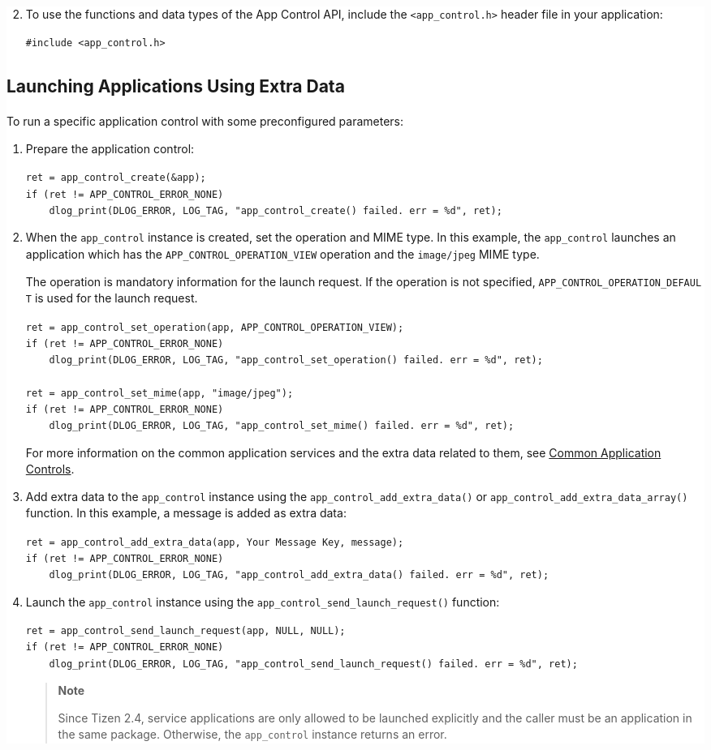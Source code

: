 2. To use the functions and data types of the App Control API, include the `<app_control.h>` header file in your application:

   ```
   #include <app_control.h>
   ```

<a name="use"></a>
## Launching Applications Using Extra Data

To run a specific application control with some preconfigured parameters:

1. Prepare the application control:

   ```
   ret = app_control_create(&app);
   if (ret != APP_CONTROL_ERROR_NONE)
       dlog_print(DLOG_ERROR, LOG_TAG, "app_control_create() failed. err = %d", ret);
   ```

2. When the `app_control` instance is created, set the operation and MIME type. In this example, the `app_control` launches an application which has the `APP_CONTROL_OPERATION_VIEW` operation and the `image/jpeg` MIME type.

   The operation is mandatory information for the launch request. If the operation is not specified, `APP_CONTROL_OPERATION_DEFAULT` is used for the launch request.

   ```
   ret = app_control_set_operation(app, APP_CONTROL_OPERATION_VIEW);
   if (ret != APP_CONTROL_ERROR_NONE)
       dlog_print(DLOG_ERROR, LOG_TAG, "app_control_set_operation() failed. err = %d", ret);

   ret = app_control_set_mime(app, "image/jpeg");
   if (ret != APP_CONTROL_ERROR_NONE)
       dlog_print(DLOG_ERROR, LOG_TAG, "app_control_set_mime() failed. err = %d", ret);
   ```

   For more information on the common application services and the extra data related to them, see [Common Application Controls](common-appcontrols.md).

3. Add extra data to the `app_control` instance using the `app_control_add_extra_data()` or `app_control_add_extra_data_array()` function. In this example, a message is added as extra data:

   ```
   ret = app_control_add_extra_data(app, Your Message Key, message);
   if (ret != APP_CONTROL_ERROR_NONE)
       dlog_print(DLOG_ERROR, LOG_TAG, "app_control_add_extra_data() failed. err = %d", ret);
   ```

4. Launch the `app_control` instance using the `app_control_send_launch_request()` function:

   ```
   ret = app_control_send_launch_request(app, NULL, NULL);
   if (ret != APP_CONTROL_ERROR_NONE)
       dlog_print(DLOG_ERROR, LOG_TAG, "app_control_send_launch_request() failed. err = %d", ret);
   ```

   > **Note**
   >
   > Since Tizen 2.4, service applications are only allowed to be launched explicitly and the caller must be an application in the same package. Otherwise, the `app_control` instance returns an error.
